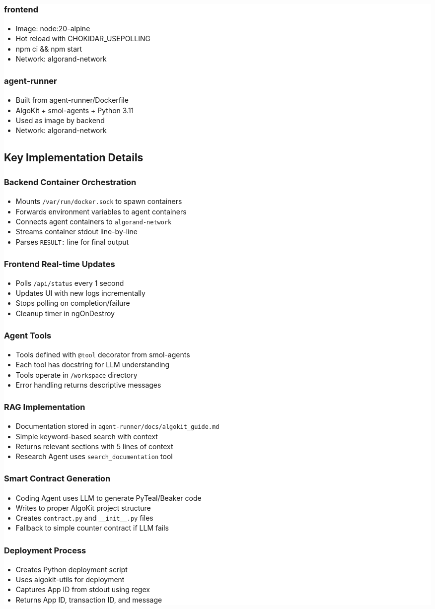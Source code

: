 ### frontend
- Image: node:20-alpine
- Hot reload with CHOKIDAR_USEPOLLING
- npm ci && npm start
- Network: algorand-network

### agent-runner
- Built from agent-runner/Dockerfile
- AlgoKit + smol-agents + Python 3.11
- Used as image by backend
- Network: algorand-network

## Key Implementation Details

### Backend Container Orchestration
- Mounts `/var/run/docker.sock` to spawn containers
- Forwards environment variables to agent containers
- Connects agent containers to `algorand-network`
- Streams container stdout line-by-line
- Parses `RESULT:` line for final output

### Frontend Real-time Updates
- Polls `/api/status` every 1 second
- Updates UI with new logs incrementally
- Stops polling on completion/failure
- Cleanup timer in ngOnDestroy

### Agent Tools
- Tools defined with `@tool` decorator from smol-agents
- Each tool has docstring for LLM understanding
- Tools operate in `/workspace` directory
- Error handling returns descriptive messages

### RAG Implementation
- Documentation stored in `agent-runner/docs/algokit_guide.md`
- Simple keyword-based search with context
- Returns relevant sections with 5 lines of context
- Research Agent uses `search_documentation` tool

### Smart Contract Generation
- Coding Agent uses LLM to generate PyTeal/Beaker code
- Writes to proper AlgoKit project structure
- Creates `contract.py` and `__init__.py` files
- Fallback to simple counter contract if LLM fails

### Deployment Process
- Creates Python deployment script
- Uses algokit-utils for deployment
- Captures App ID from stdout using regex
- Returns App ID, transaction ID, and message

